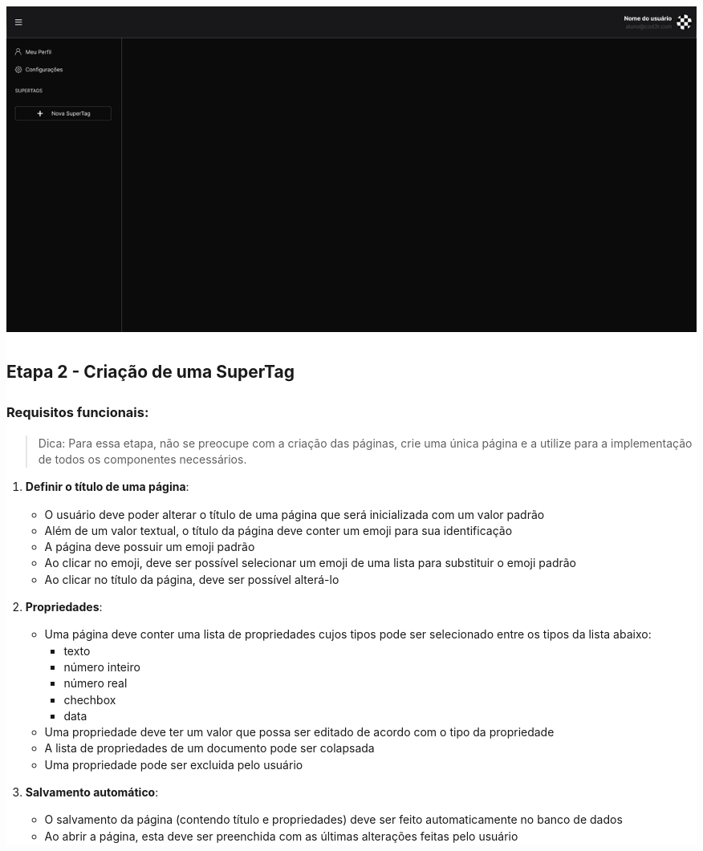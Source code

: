 ![](./imagens/etapa1-3.jpg)

## Etapa 2 - Criação de uma SuperTag

### Requisitos funcionais:

> Dica: Para essa etapa, não se preocupe com a criação das páginas, crie uma única página e a utilize para a implementação de todos os componentes necessários.

1. **Definir o título de uma página**:

   - O usuário deve poder alterar o título de uma página que será inicializada com um valor padrão
   - Além de um valor textual, o título da página deve conter um emoji para sua identificação
   - A página deve possuir um emoji padrão
   - Ao clicar no emoji, deve ser possível selecionar um emoji de uma lista para substituir o emoji padrão
   - Ao clicar no título da página, deve ser possível alterá-lo

2. **Propriedades**:

   - Uma página deve conter uma lista de propriedades cujos tipos pode ser selecionado entre os tipos da lista abaixo:
     - texto
     - número inteiro
     - número real
     - chechbox
     - data
   - Uma propriedade deve ter um valor que possa ser editado de acordo com o tipo da propriedade
   - A lista de propriedades de um documento pode ser colapsada
   - Uma propriedade pode ser excluida pelo usuário

3. **Salvamento automático**:
   - O salvamento da página (contendo título e propriedades) deve ser feito automaticamente no banco de dados
   - Ao abrir a página, esta deve ser preenchida com as últimas alterações feitas pelo usuário
